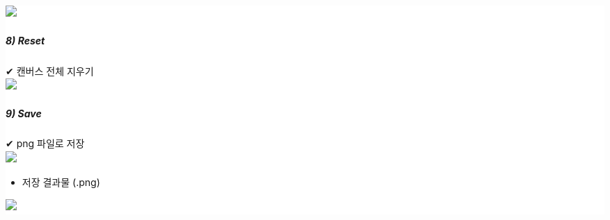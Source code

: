   <img width="80%" src="https://user-images.githubusercontent.com/64584574/182799625-245d5166-b575-4a58-9933-060447ab72e4.gif" />
  
  
  <h5>8) Reset</h5>
  <span>✔ 캔버스 전체 지우기</span><br/>
  
  <img width="80%" src="https://user-images.githubusercontent.com/64584574/182799672-b2be9cf7-68ec-4f01-9d8b-af70d7f2f3f7.gif" />
  
  <h5>9) Save</h5>
  <span>✔ png 파일로 저장</span><br/>
  
  <img width="80%" src="https://user-images.githubusercontent.com/64584574/182800925-ec33d146-f70e-47c9-bf52-39225c0f6fff.JPG" />
  
  - 저장 결과물 (.png)
  <img width="30%" src="https://user-images.githubusercontent.com/64584574/182800936-af4ab27a-8de3-4e2e-b41a-95e271d3229d.png" />
  
</div>
